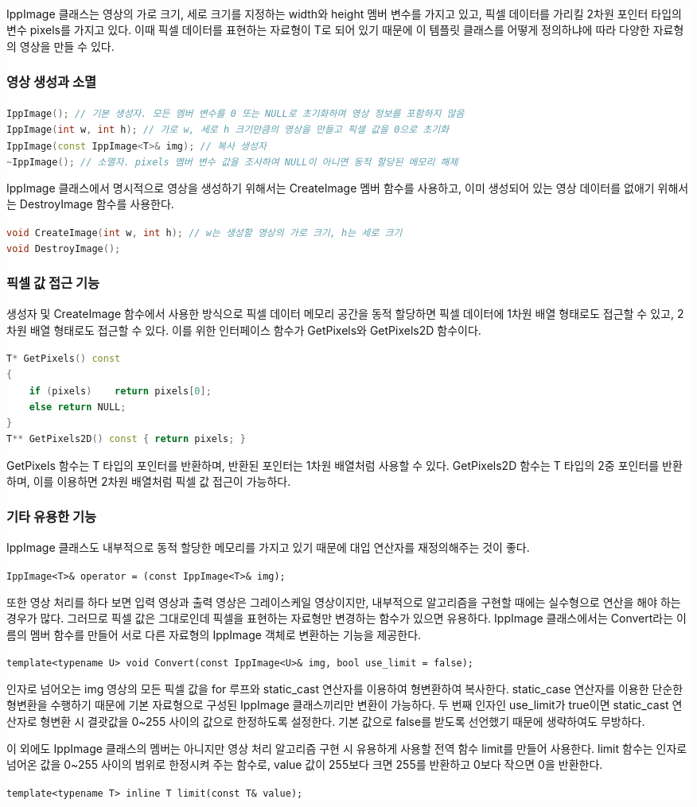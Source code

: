 IppImage 클래스는 영상의 가로 크기, 세로 크기를 지정하는 width와 height 멤버 변수를 가지고 있고, 픽셀 데이터를 가리킬 2차원 포인터 타입의 변수 pixels를 가지고 있다. 이때 픽셀 데이터를 표현하는 자료형이 T로 되어 있기 때문에 이 템플릿 클래스를 어떻게 정의하냐에 따라 다양한 자료형의 영상을 만들 수 있다.

### **영상 생성과 소멸**

```c++
IppImage(); // 기본 생성자. 모든 멤버 변수를 0 또는 NULL로 초기화하며 영상 정보를 포함하지 않음
IppImage(int w, int h); // 가로 w, 세로 h 크기만큼의 영상을 만들고 픽셀 값을 0으로 초기화
IppImage(const IppImage<T>& img); // 복사 생성자
~IppImage(); // 소멸자. pixels 멤버 변수 값을 조사하여 NULL이 아니면 동적 할당된 메모리 해제
```

IppImage 클래스에서 명시적으로 영상을 생성하기 위해서는 CreateImage 멤버 함수를 사용하고, 이미 생성되어 있는 영상 데이터를 없애기 위해서는 DestroyImage 함수를 사용한다.

```c++
void CreateImage(int w, int h); // w는 생성할 영상의 가로 크기, h는 세로 크기
void DestroyImage();
```

### **픽셀 값 접근 기능**

생성자 및 CreateImage 함수에서 사용한 방식으로 픽셀 데이터 메모리 공간을 동적 할당하면 픽셀 데이터에 1차원 배열 형태로도 접근할 수 있고, 2차원 배열 형태로도 접근할 수 있다. 이를 위한 인터페이스 함수가 GetPixels와 GetPixels2D 함수이다.

```c++
T* GetPixels() const 
{
    if (pixels)    return pixels[0];
    else return NULL;
}
T** GetPixels2D() const { return pixels; }
```

GetPixels 함수는 T 타입의 포인터를 반환하며, 반환된 포인터는 1차원 배열처럼 사용할 수 있다. GetPixels2D 함수는 T 타입의 2중 포인터를 반환하며, 이를 이용하면 2차원 배열처럼 픽셀 값 접근이 가능하다.

### **기타 유용한 기능**

IppImage 클래스도 내부적으로 동적 할당한 메모리를 가지고 있기 때문에 대입 연산자를 재정의해주는 것이 좋다.

`IppImage<T>& operator = (const IppImage<T>& img);`

또한 영상 처리를 하다 보면 입력 영상과 출력 영상은 그레이스케일 영상이지만, 내부적으로 알고리즘을 구현할 때에는 실수형으로 연산을 해야 하는 경우가 많다. 그러므로 픽셀 값은 그대로인데 픽셀을 표현하는 자료형만 변경하는 함수가 있으면 유용하다. IppImage 클래스에서는 Convert라는 이름의 멤버 함수를 만들어 서로 다른 자료형의 IppImage 객체로 변환하는 기능을 제공한다.

`template<typename U> void Convert(const IppImage<U>& img, bool use_limit = false);`

인자로 넘어오는 img 영상의 모든 픽셀 값을 for 루프와 static_cast 연산자를 이용하여 형변환하여 복사한다. static_case 연산자를 이용한 단순한 형변환을 수행하기 때문에 기본 자료형으로 구성된 IppImage 클래스끼리만 변환이 가능하다. 두 번째 인자인 use_limit가 true이면 static_cast 연산자로 형변환 시 결괏값을 0~255 사이의 값으로 한정하도록 설정한다. 기본 값으로 false를 받도록 선언했기 때문에 생략하여도 무방하다.

이 외에도 IppImage 클래스의 멤버는 아니지만 영상 처리 알고리즘 구현 시 유용하게 사용할 전역 함수 limit를 만들어 사용한다. limit 함수는 인자로 넘어온 값을 0~255 사이의 범위로 한정시켜 주는 함수로, value 값이 255보다 크면 255를 반환하고 0보다 작으면 0을 반환한다.

`template<typename T> inline T limit(const T& value);`
